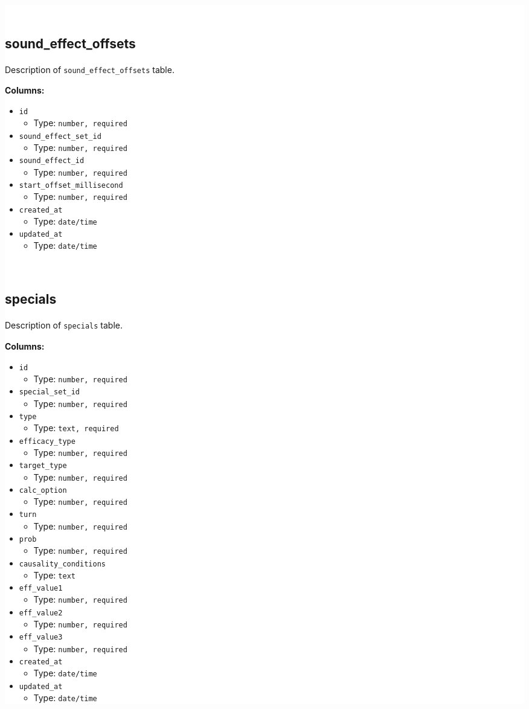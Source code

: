   
  


## sound_effect_offsets

Description of `sound_effect_offsets` table.

**Columns:**

* `id`
    * Type: `number, required`
* `sound_effect_set_id`
    * Type: `number, required`
* `sound_effect_id`
    * Type: `number, required`
* `start_offset_millisecond`
    * Type: `number, required`
* `created_at`
    * Type: `date/time`
* `updated_at`
    * Type: `date/time`

  
  


## specials

Description of `specials` table.

**Columns:**

* `id`
    * Type: `number, required`
* `special_set_id`
    * Type: `number, required`
* `type`
    * Type: `text, required`
* `efficacy_type`
    * Type: `number, required`
* `target_type`
    * Type: `number, required`
* `calc_option`
    * Type: `number, required`
* `turn`
    * Type: `number, required`
* `prob`
    * Type: `number, required`
* `causality_conditions`
    * Type: `text`
* `eff_value1`
    * Type: `number, required`
* `eff_value2`
    * Type: `number, required`
* `eff_value3`
    * Type: `number, required`
* `created_at`
    * Type: `date/time`
* `updated_at`
    * Type: `date/time`
